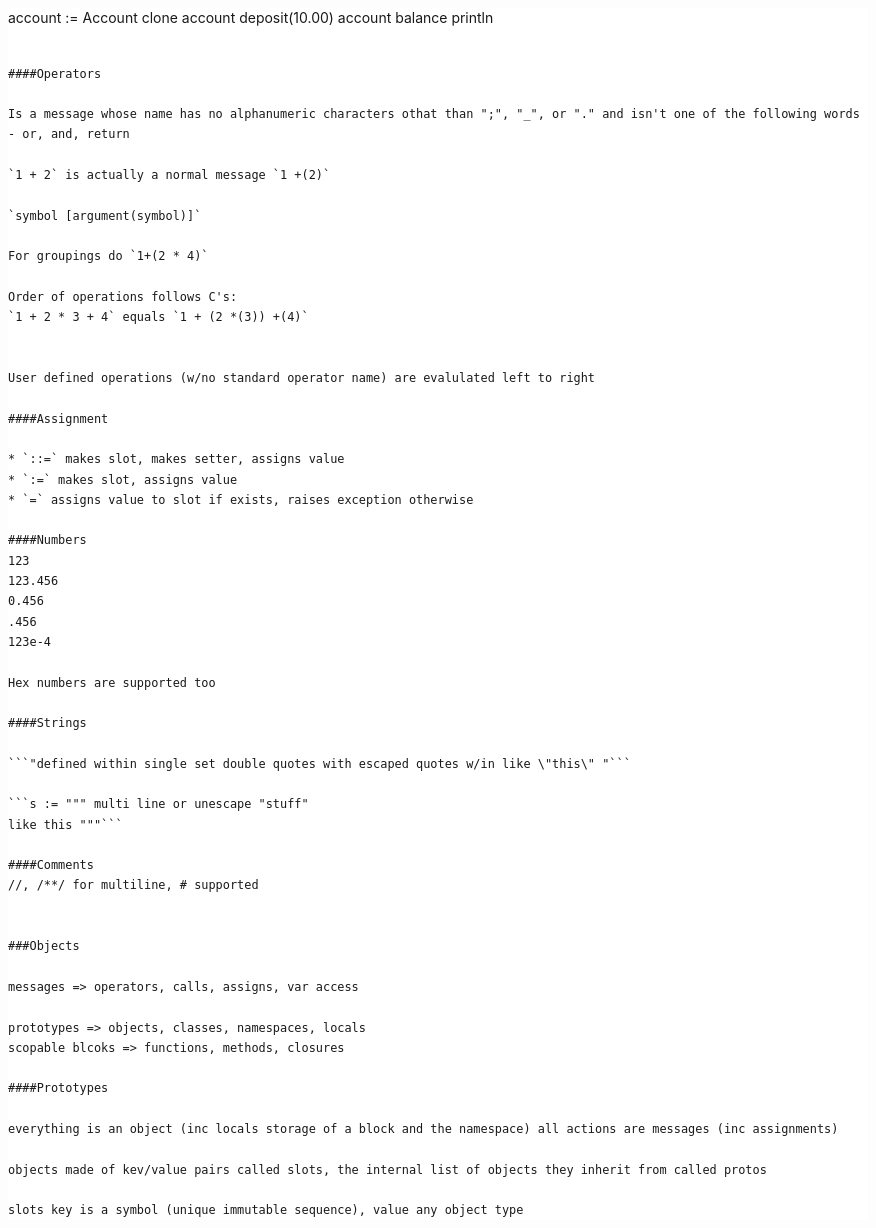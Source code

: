 account := Account clone
account deposit(10.00)
account balance println
```

####Operators

Is a message whose name has no alphanumeric characters othat than ";", "_", or "." and isn't one of the following words - or, and, return

`1 + 2` is actually a normal message `1 +(2)`

`symbol [argument(symbol)]` 

For groupings do `1+(2 * 4)`

Order of operations follows C's:
`1 + 2 * 3 + 4` equals `1 + (2 *(3)) +(4)`


User defined operations (w/no standard operator name) are evalulated left to right

####Assignment

* `::=` makes slot, makes setter, assigns value
* `:=` makes slot, assigns value
* `=` assigns value to slot if exists, raises exception otherwise

####Numbers
123
123.456
0.456
.456
123e-4

Hex numbers are supported too

####Strings

```"defined within single set double quotes with escaped quotes w/in like \"this\" "```

```s := """ multi line or unescape "stuff"
like this """```

####Comments
//, /**/ for multiline, # supported


###Objects

messages => operators, calls, assigns, var access

prototypes => objects, classes, namespaces, locals
scopable blcoks => functions, methods, closures

####Prototypes

everything is an object (inc locals storage of a block and the namespace) all actions are messages (inc assignments)

objects made of kev/value pairs called slots, the internal list of objects they inherit from called protos

slots key is a symbol (unique immutable sequence), value any object type
```